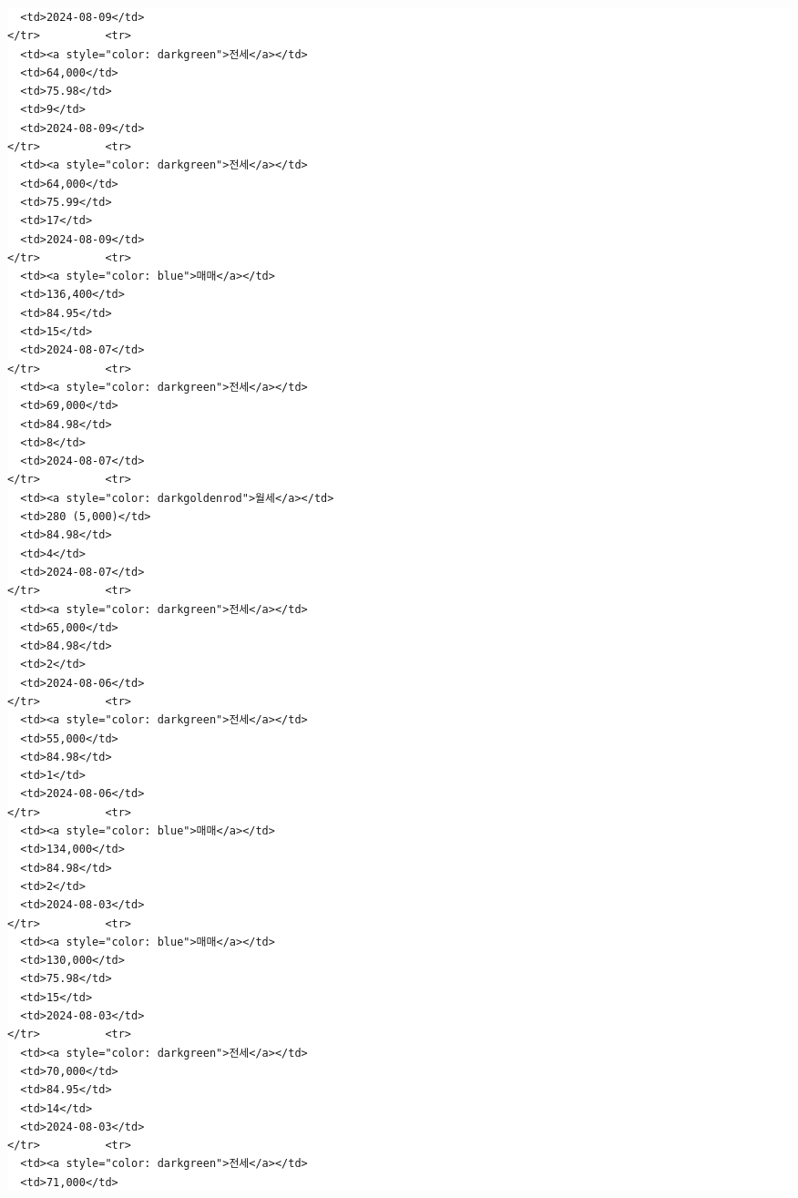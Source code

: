       <td>2024-08-09</td>
    </tr>          <tr>
      <td><a style="color: darkgreen">전세</a></td>
      <td>64,000</td>
      <td>75.98</td>
      <td>9</td>
      <td>2024-08-09</td>
    </tr>          <tr>
      <td><a style="color: darkgreen">전세</a></td>
      <td>64,000</td>
      <td>75.99</td>
      <td>17</td>
      <td>2024-08-09</td>
    </tr>          <tr>
      <td><a style="color: blue">매매</a></td>
      <td>136,400</td>
      <td>84.95</td>
      <td>15</td>
      <td>2024-08-07</td>
    </tr>          <tr>
      <td><a style="color: darkgreen">전세</a></td>
      <td>69,000</td>
      <td>84.98</td>
      <td>8</td>
      <td>2024-08-07</td>
    </tr>          <tr>
      <td><a style="color: darkgoldenrod">월세</a></td>
      <td>280 (5,000)</td>
      <td>84.98</td>
      <td>4</td>
      <td>2024-08-07</td>
    </tr>          <tr>
      <td><a style="color: darkgreen">전세</a></td>
      <td>65,000</td>
      <td>84.98</td>
      <td>2</td>
      <td>2024-08-06</td>
    </tr>          <tr>
      <td><a style="color: darkgreen">전세</a></td>
      <td>55,000</td>
      <td>84.98</td>
      <td>1</td>
      <td>2024-08-06</td>
    </tr>          <tr>
      <td><a style="color: blue">매매</a></td>
      <td>134,000</td>
      <td>84.98</td>
      <td>2</td>
      <td>2024-08-03</td>
    </tr>          <tr>
      <td><a style="color: blue">매매</a></td>
      <td>130,000</td>
      <td>75.98</td>
      <td>15</td>
      <td>2024-08-03</td>
    </tr>          <tr>
      <td><a style="color: darkgreen">전세</a></td>
      <td>70,000</td>
      <td>84.95</td>
      <td>14</td>
      <td>2024-08-03</td>
    </tr>          <tr>
      <td><a style="color: darkgreen">전세</a></td>
      <td>71,000</td>